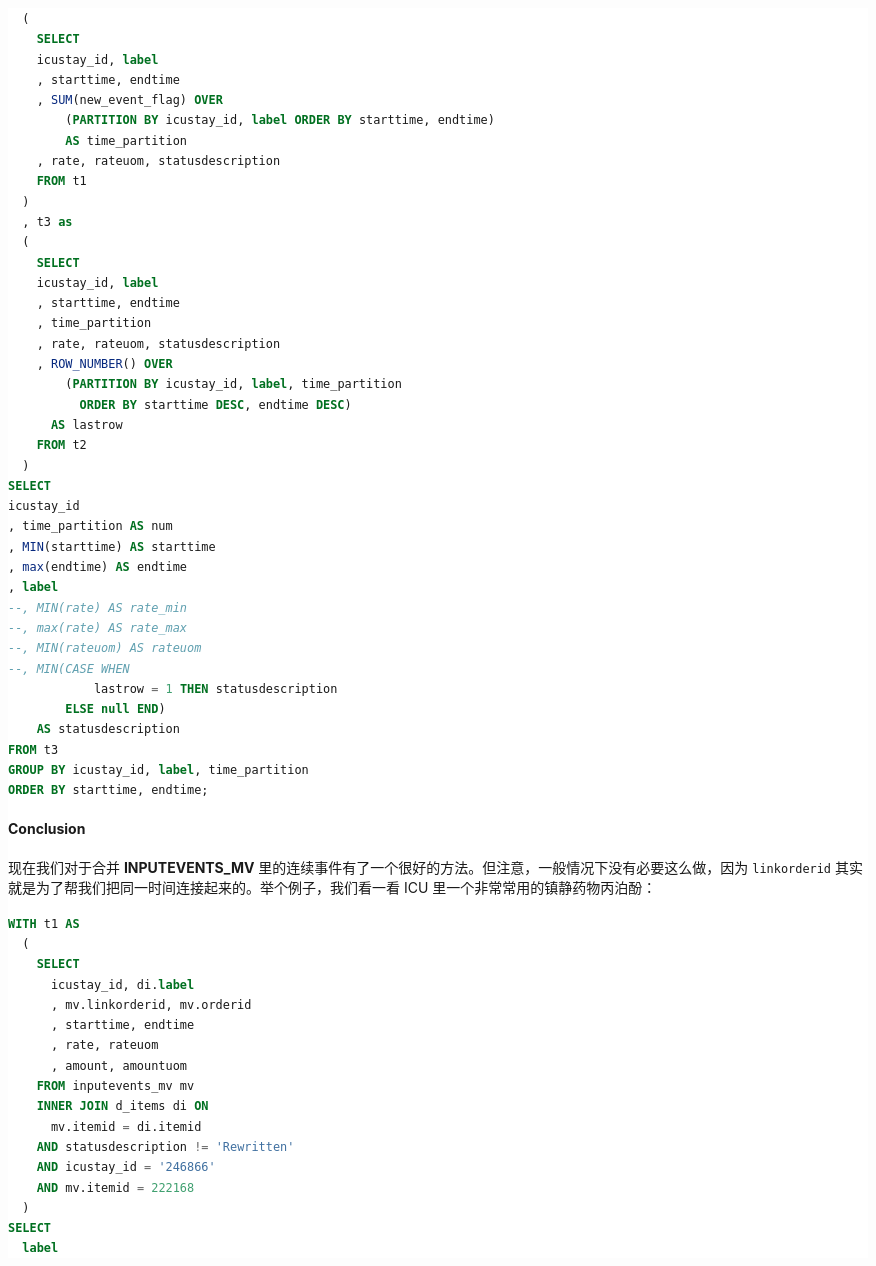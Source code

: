 ```sql
  (
    SELECT
    icustay_id, label
    , starttime, endtime
    , SUM(new_event_flag) OVER
        (PARTITION BY icustay_id, label ORDER BY starttime, endtime)
        AS time_partition
    , rate, rateuom, statusdescription
    FROM t1
  )
  , t3 as
  (
    SELECT
    icustay_id, label
    , starttime, endtime
    , time_partition
    , rate, rateuom, statusdescription
    , ROW_NUMBER() OVER
        (PARTITION BY icustay_id, label, time_partition
          ORDER BY starttime DESC, endtime DESC)
      AS lastrow
    FROM t2
  )
SELECT
icustay_id
, time_partition AS num
, MIN(starttime) AS starttime
, max(endtime) AS endtime
, label
--, MIN(rate) AS rate_min
--, max(rate) AS rate_max
--, MIN(rateuom) AS rateuom
--, MIN(CASE WHEN 
			lastrow = 1 THEN statusdescription
		ELSE null END)
	AS statusdescription
FROM t3
GROUP BY icustay_id, label, time_partition
ORDER BY starttime, endtime;
```

#### Conclusion

现在我们对于合并 **INPUTEVENTS_MV** 里的连续事件有了一个很好的方法。但注意，一般情况下没有必要这么做，因为 `linkorderid` 其实就是为了帮我们把同一时间连接起来的。举个例子，我们看一看 ICU 里一个非常常用的镇静药物丙泊酚：

```sql
WITH t1 AS
  (
    SELECT
      icustay_id, di.label
      , mv.linkorderid, mv.orderid
      , starttime, endtime
      , rate, rateuom
      , amount, amountuom
    FROM inputevents_mv mv
    INNER JOIN d_items di ON
      mv.itemid = di.itemid
    AND statusdescription != 'Rewritten'
    AND icustay_id = '246866'
    AND mv.itemid = 222168
  )
SELECT 
  label
```